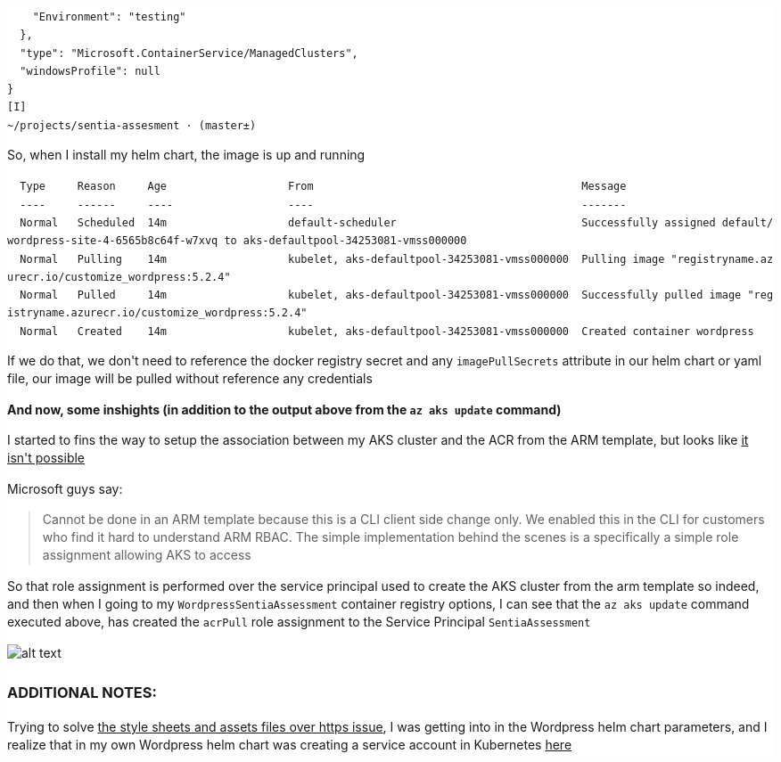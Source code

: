 ```
    "Environment": "testing"
  },
  "type": "Microsoft.ContainerService/ManagedClusters",
  "windowsProfile": null
}
[I] 
~/projects/sentia-assesment · (master±)
```


So, when I install my helm chart, the image is up and running

```Events:
  Type     Reason     Age                   From                                          Message
  ----     ------     ----                  ----                                          -------
  Normal   Scheduled  14m                   default-scheduler                             Successfully assigned default/wordpress-site-4-6565b8c64f-w7xvq to aks-defaultpool-34253081-vmss000000
  Normal   Pulling    14m                   kubelet, aks-defaultpool-34253081-vmss000000  Pulling image "registryname.azurecr.io/customize_wordpress:5.2.4"
  Normal   Pulled     14m                   kubelet, aks-defaultpool-34253081-vmss000000  Successfully pulled image "registryname.azurecr.io/customize_wordpress:5.2.4"
  Normal   Created    14m                   kubelet, aks-defaultpool-34253081-vmss000000  Created container wordpress

```
If we do that, we don't need to reference the docker registry secret and any `imagePullSecrets` attribute in our helm chart or yaml file, our image will be pulled without reference any credentials

**And now, some inshights (in addition to the output above from the `az aks update` command)**

I started to fins the way to setup the association between my AKS cluster and the ACR from the ARM template, but looks like [it isn't possible](https://github.com/MicrosoftDocs/azure-docs/issues/39508) 

Microsoft guys say:

>Cannot be done in an ARM template because this is a CLI client side change only. 
We enabled this in the CLI for customers who find it hard to understand ARM RBAC. 
The simple implementation behind the scenes is a specifically a simple role assignment allowing AKS to access 

So  that role assignment is performed over the service principal used to create the AKS cluster from the arm template
so indeed, and then when I going to my `WordpressSentiaAssessment` container registry options, I can see that
the `az aks update` command executed above, has created the `acrPull` role assignment to the Service Principal `SentiaAssessment` 



![alt text](https://cldup.com/j6pHyRreZm.png "acrPull role")


### ADDITIONAL NOTES:

Trying to solve [the style sheets and assets files over https issue](https://github.com/bgarcial/sentia-assessment/tree/master/Documentation#61--wordpress-sites-are-not-able-to-serve-stylesheets-and-other-assets-files), I was
getting into in the Wordpress helm chart parameters, and I realize that in my own Wordpress helm chart was creating 
 a service account in Kubernetes [here](https://github.com/bgarcial/sentia-assessment/blob/master/Deployments/Kubernetes/HelmCharts/wordpress-mine/values.yaml#L21) 
 